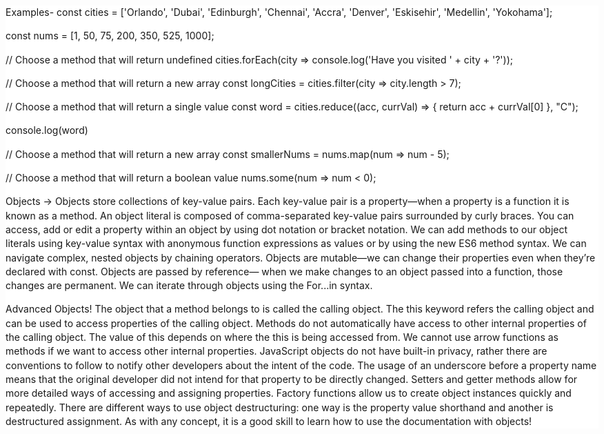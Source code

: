Examples-
const cities = ['Orlando', 'Dubai', 'Edinburgh', 'Chennai', 'Accra', 'Denver', 'Eskisehir', 'Medellin', 'Yokohama'];

const nums = [1, 50, 75, 200, 350, 525, 1000];

//  Choose a method that will return undefined
cities.forEach(city => console.log('Have you visited ' + city + '?'));

// Choose a method that will return a new array
const longCities = cities.filter(city => city.length > 7);

// Choose a method that will return a single value
const word = cities.reduce((acc, currVal) => {
  return acc + currVal[0]
}, "C");

console.log(word)

// Choose a method that will return a new array
const smallerNums = nums.map(num => num - 5);

// Choose a method that will return a boolean value
nums.some(num => num < 0);



Objects ->
Objects store collections of key-value pairs.
Each key-value pair is a property—when a property is a function it is known as a method.
An object literal is composed of comma-separated key-value pairs surrounded by curly braces.
You can access, add or edit a property within an object by using dot notation or bracket notation.
We can add methods to our object literals using key-value syntax with anonymous function expressions as values or by using the new ES6 method syntax.
We can navigate complex, nested objects by chaining operators.
Objects are mutable—we can change their properties even when they’re declared with const.
Objects are passed by reference— when we make changes to an object passed into a function, those changes are permanent.
We can iterate through objects using the For...in syntax.


 Advanced Objects!
 The object that a method belongs to is called the calling object.
The this keyword refers the calling object and can be used to access properties of the calling object.
Methods do not automatically have access to other internal properties of the calling object.
The value of this depends on where the this is being accessed from.
We cannot use arrow functions as methods if we want to access other internal properties.
JavaScript objects do not have built-in privacy, rather there are conventions to follow to notify other developers about the intent of the code.
The usage of an underscore before a property name means that the original developer did not intend for that property to be directly changed.
Setters and getter methods allow for more detailed ways of accessing and assigning properties.
Factory functions allow us to create object instances quickly and repeatedly.
There are different ways to use object destructuring: one way is the property value shorthand and another is destructured assignment.
As with any concept, it is a good skill to learn how to use the documentation with objects!
